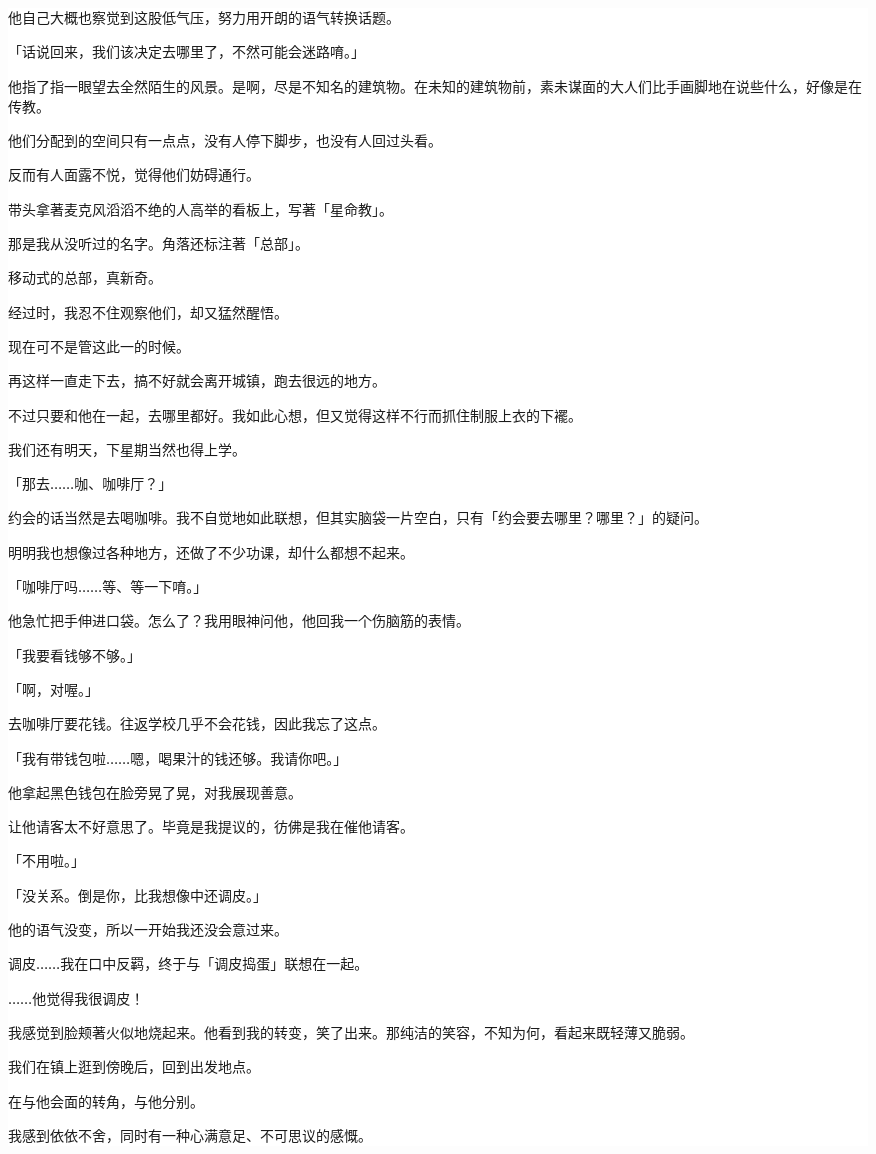 他自己大概也察觉到这股低气压，努力用开朗的语气转换话题。

「话说回来，我们该决定去哪里了，不然可能会迷路唷。」

他指了指一眼望去全然陌生的风景。是啊，尽是不知名的建筑物。在未知的建筑物前，素未谋面的大人们比手画脚地在说些什么，好像是在传教。

他们分配到的空间只有一点点，没有人停下脚步，也没有人回过头看。

反而有人面露不悦，觉得他们妨碍通行。

带头拿著麦克风滔滔不绝的人高举的看板上，写著「星命教」。

那是我从没听过的名字。角落还标注著「总部」。

移动式的总部，真新奇。

经过时，我忍不住观察他们，却又猛然醒悟。

现在可不是管这此一的时候。

再这样一直走下去，搞不好就会离开城镇，跑去很远的地方。

不过只要和他在一起，去哪里都好。我如此心想，但又觉得这样不行而抓住制服上衣的下襬。

我们还有明天，下星期当然也得上学。

「那去……咖、咖啡厅？」

约会的话当然是去喝咖啡。我不自觉地如此联想，但其实脑袋一片空白，只有「约会要去哪里？哪里？」的疑问。

明明我也想像过各种地方，还做了不少功课，却什么都想不起来。

「咖啡厅吗……等、等一下唷。」

他急忙把手伸进口袋。怎么了？我用眼神问他，他回我一个伤脑筋的表情。

「我要看钱够不够。」

「啊，对喔。」

去咖啡厅要花钱。往返学校几乎不会花钱，因此我忘了这点。

「我有带钱包啦……嗯，喝果汁的钱还够。我请你吧。」

他拿起黑色钱包在脸旁晃了晃，对我展现善意。

让他请客太不好意思了。毕竟是我提议的，彷佛是我在催他请客。

「不用啦。」

「没关系。倒是你，比我想像中还调皮。」

他的语气没变，所以一开始我还没会意过来。

调皮……我在口中反羁，终于与「调皮捣蛋」联想在一起。

……他觉得我很调皮！

我感觉到脸颊著火似地烧起来。他看到我的转变，笑了出来。那纯洁的笑容，不知为何，看起来既轻薄又脆弱。

我们在镇上逛到傍晚后，回到出发地点。

在与他会面的转角，与他分别。

我感到依依不舍，同时有一种心满意足、不可思议的感慨。
